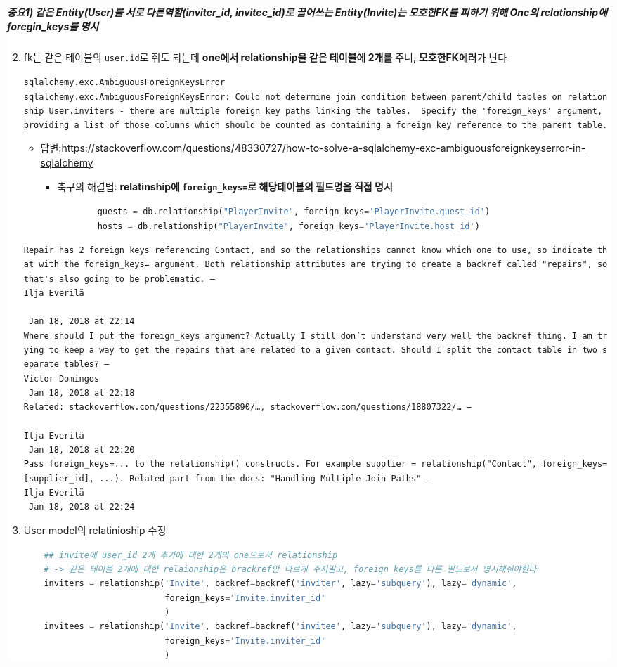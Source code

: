 

##### 중요1) 같은 Entity(User)를 서로 다른역할(inviter_id, invitee_id)로 끌어쓰는 Entity(Invite)는 모호한FK를 피하기 위해 One의 relationship에 foregin_keys를 명시

2. fk는 같은 테이블의 `user.id`로 줘도 되는데 **one에서 relationship을 같은 테이블에 2개를** 주니, **모호한FK에러**가 난다

   ```
   sqlalchemy.exc.AmbiguousForeignKeysError
   sqlalchemy.exc.AmbiguousForeignKeysError: Could not determine join condition between parent/child tables on relationship User.inviters - there are multiple foreign key paths linking the tables.  Specify the 'foreign_keys' argument, providing a list of those columns which should be counted as containing a foreign key reference to the parent table.
   ```

   - 답변:https://stackoverflow.com/questions/48330727/how-to-solve-a-sqlalchemy-exc-ambiguousforeignkeyserror-in-sqlalchemy

     - 축구의 해결법: **relatinship에 `foreign_keys=`로 해당테이블의 필드명을 직접 명시**

       ```python
               guests = db.relationship("PlayerInvite", foreign_keys='PlayerInvite.guest_id')
               hosts = db.relationship("PlayerInvite", foreign_keys='PlayerInvite.host_id')
       ```

       

   ```
   Repair has 2 foreign keys referencing Contact, and so the relationships cannot know which one to use, so indicate that with the foreign_keys= argument. Both relationship attributes are trying to create a backref called "repairs", so that's also going to be problematic. – 
   Ilja Everilä
   
    Jan 18, 2018 at 22:14
   Where should I put the foreign_keys argument? Actually I still don’t understand very well the backref thing. I am trying to keep a way to get the repairs that are related to a given contact. Should I split the contact table in two separate tables? – 
   Victor Domingos
    Jan 18, 2018 at 22:18
   Related: stackoverflow.com/questions/22355890/…, stackoverflow.com/questions/18807322/… – 
   
   Ilja Everilä
    Jan 18, 2018 at 22:20
   Pass foreign_keys=... to the relationship() constructs. For example supplier = relationship("Contact", foreign_keys=[supplier_id], ...). Related part from the docs: "Handling Multiple Join Paths" – 
   Ilja Everilä
    Jan 18, 2018 at 22:24 
   ```

3. User model의 relatinioship 수정

   ```python
       ## invite에 user_id 2개 추가에 대한 2개의 one으로서 relationship
       # -> 같은 테이블 2개에 대한 relaionship은 brackref만 다르게 주지말고, foreign_keys를 다른 필드로서 명시해줘야한다
       inviters = relationship('Invite', backref=backref('inviter', lazy='subquery'), lazy='dynamic',
                               foreign_keys='Invite.inviter_id'
                               )
       invitees = relationship('Invite', backref=backref('invitee', lazy='subquery'), lazy='dynamic',
                               foreign_keys='Invite.inviter_id'
                               )
   ```
